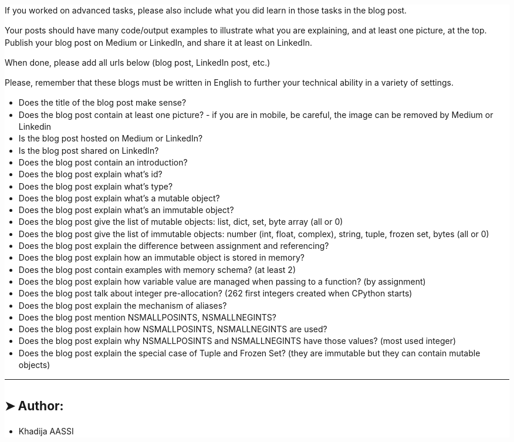 If you worked on advanced tasks, please also include what you did learn in those tasks in the blog post.

Your posts should have many code/output examples to illustrate what you are explaining, and at least one picture, at the top. Publish your blog post on Medium or LinkedIn, and share it at least on LinkedIn.

When done, please add all urls below (blog post, LinkedIn post, etc.)

Please, remember that these blogs must be written in English to further your technical ability in a variety of settings.

- Does the title of the blog post make sense?
- Does the blog post contain at least one picture? - if you are in mobile, be careful, the image can be removed by Medium or Linkedin
- Is the blog post hosted on Medium or LinkedIn?
- Is the blog post shared on LinkedIn?
- Does the blog post contain an introduction?
- Does the blog post explain what’s id?
- Does the blog post explain what’s type?
- Does the blog post explain what’s a mutable object?
- Does the blog post explain what’s an immutable object?
- Does the blog post give the list of mutable objects: list, dict, set, byte array (all or 0)
- Does the blog post give the list of immutable objects: number (int, float, complex), string, tuple, frozen set, bytes (all or 0)
- Does the blog post explain the difference between assignment and referencing?
- Does the blog post explain how an immutable object is stored in memory?
- Does the blog post contain examples with memory schema? (at least 2)
- Does the blog post explain how variable value are managed when passing to a function? (by assignment)
- Does the blog post talk about integer pre-allocation? (262 first integers created when CPython starts)
- Does the blog post explain the mechanism of aliases?
- Does the blog post mention NSMALLPOSINTS, NSMALLNEGINTS?
- Does the blog post explain how NSMALLPOSINTS, NSMALLNEGINTS are used?
- Does the blog post explain why NSMALLPOSINTS and NSMALLNEGINTS have those values? (most used integer)
- Does the blog post explain the special case of Tuple and Frozen Set? (they are immutable but they can contain mutable objects)

----------

## ➤ Author:

- Khadija AASSI